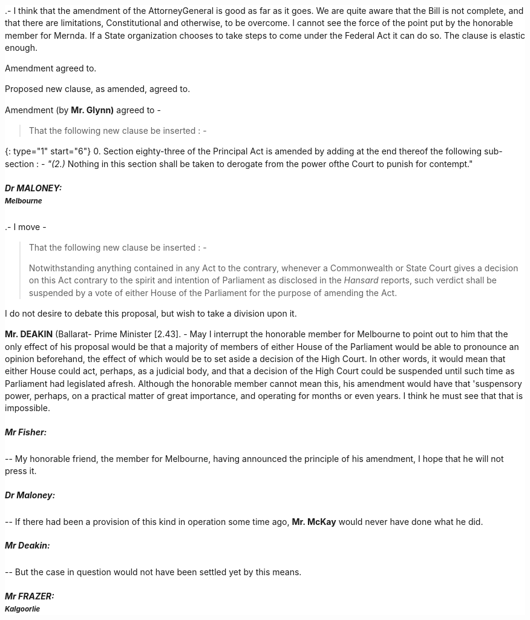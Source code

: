 .- I think that the amendment of the AttorneyGeneral is good as far as it goes. We are quite aware that the Bill is not complete, and that there are limitations, Constitutional and otherwise, to be overcome. I cannot see the force of the point put by the honorable member for Mernda. If a State organization chooses to take steps to come under the Federal Act it can do so. The clause is elastic enough. 

Amendment agreed to. 

Proposed new clause, as amended, agreed to. 

Amendment (by  **Mr. Glynn)**  agreed to - 

  >That the following new clause be inserted :  - 

{: type="1" start="6"}
0. Section eighty-three of the Principal Act is amended by adding at the end thereof the following sub-section :  -  *"(2.)*  Nothing in this section shall be taken to derogate from the power ofthe Court to punish for contempt." 

##### Dr MALONEY:<br><small class="text-muted">Melbourne</small>

.- I move - 

  >That the following new clause be inserted :  - 
  >
  >Notwithstanding anything contained in any Act to the contrary, whenever a Commonwealth or State Court gives a decision on this Act contrary to the spirit and intention of Parliament as disclosed in the  *Hansard*  reports, such verdict shall be suspended by a vote of either House of the Parliament for the purpose of amending the Act. 

I do not desire to debate this proposal, but wish to take a division upon it. 


 **Mr. DEAKIN** (Ballarat- Prime Minister [2.43]. - May I interrupt the honorable member for Melbourne to point out to him that the only effect of his proposal would be that a majority of members of either House of the Parliament would be able to pronounce an opinion beforehand, the effect of which would be to set aside a decision of the High Court. In other words, it would mean that either House could act, perhaps, as a judicial body, and that a decision of the High Court could be suspended until such time as Parliament had legislated afresh. Although the honorable member cannot mean this, his amendment would have that 'suspensory power, perhaps, on a practical matter of great importance, and operating for months or even years. I think he must see that that is impossible. 

##### Mr Fisher:

-- My honorable friend, the member for Melbourne, having announced the principle of his amendment, I hope that he will not press it. 

##### Dr Maloney:

-- If there had been a provision of this kind in operation some time ago,  **Mr. McKay**  would never have done what he did. 

##### Mr Deakin:

-- But the case in question would not have been settled yet by this means. 

##### Mr FRAZER:<br><small class="text-muted">Kalgoorlie</small>
